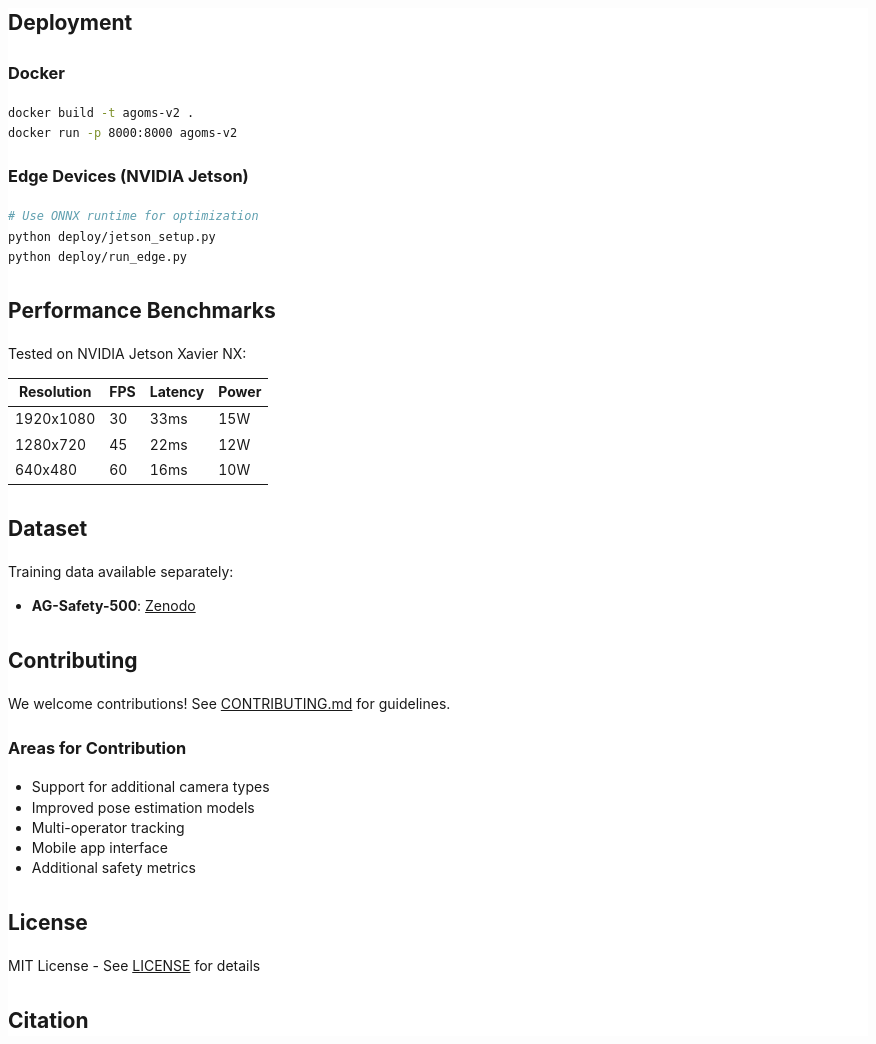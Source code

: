 ## Deployment

### Docker
```bash
docker build -t agoms-v2 .
docker run -p 8000:8000 agoms-v2
```

### Edge Devices (NVIDIA Jetson)
```bash
# Use ONNX runtime for optimization
python deploy/jetson_setup.py
python deploy/run_edge.py
```

## Performance Benchmarks

Tested on NVIDIA Jetson Xavier NX:

| Resolution | FPS | Latency | Power |
|------------|-----|---------|-------|
| 1920x1080 | 30 | 33ms | 15W |
| 1280x720 | 45 | 22ms | 12W |
| 640x480 | 60 | 16ms | 10W |

## Dataset

Training data available separately:
- **AG-Safety-500**: [Zenodo](https://zenodo.org/record/12345678)

## Contributing

We welcome contributions! See [CONTRIBUTING.md](CONTRIBUTING.md) for guidelines.

### Areas for Contribution
- Support for additional camera types
- Improved pose estimation models
- Multi-operator tracking
- Mobile app interface
- Additional safety metrics

## License

MIT License - See [LICENSE](LICENSE) for details

## Citation

